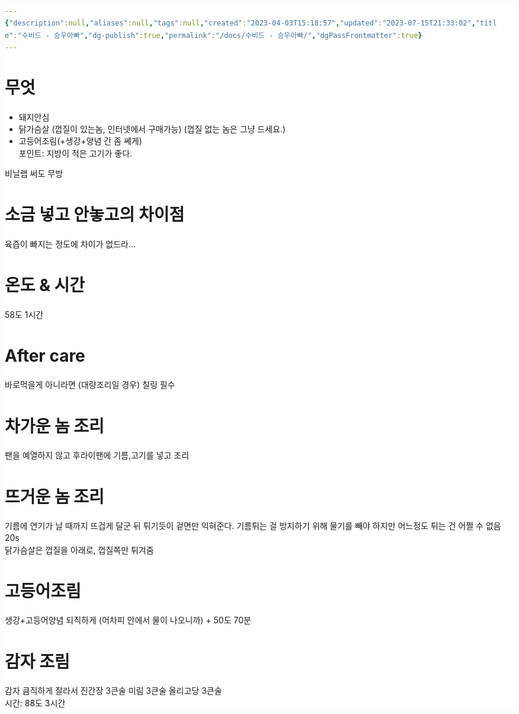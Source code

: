```yaml
---
{"description":null,"aliases":null,"tags":null,"created":"2023-04-03T15:18:57","updated":"2023-07-15T21:33:02","title":"수비드 - 승우아빠","dg-publish":true,"permalink":"/docs/수비드 - 승우아빠/","dgPassFrontmatter":true}
---
```


<iframe title="수비드 초보를 위한 설명서 / 여러가지 스테이크 수비드로 구워보기" src="https://www.youtube.com/embed/i0r4-f8Viio?feature=oembed" height="113" width="200" allowfullscreen="" allow="fullscreen" style="aspect-ratio: 1.76991 / 1; width: 100%; height: 100%;"></iframe>

# 무엇  

- 돼지안심  
- 닭가슴살 (껍질이 있는놈, 인터넷에서 구매가능) (껍질 없는 놈은 그냥 드세요.)  
- 고등어조림(+생강+양념 간 좀 쎄게)  
포인트: 지방이 적은 고기가 좋다.  
  
비닐랩 써도 무방  
  

# 소금 넣고 안놓고의 차이점  

육즙이 빠지는 정도에 차이가 없드라...  
  

# 온도 & 시간  

58도 1시간  
  

# After care  

바로먹을게 아니라면 (대량조리일 경우) 칠링 필수  
  

# 차가운 놈 조리  

팬을 예열하지 않고 후라이팬에 기름,고기를 넣고 조리  
  

# 뜨거운 놈 조리  

기름에 연기가 날 때까지 뜨겁게 달군 뒤 튀기듯이 겉면만 익혀준다. 기름튀는 걸 방지하기 위해 물기를 빼야 하지만 어느정도 튀는 건 어쩔 수 없음 20s  
닭가슴살은 껍질을 아래로, 껍질쪽만 튀겨줌  
  

# 고등어조림  

생강+고등어양념 되직하게 (어차피 안에서 물이 나오니까) + 50도 70분  
  

# 감자 조림  

감자 큼직하게 잘라서 진간장 3큰술 미림 3큰술 올리고당 3큰술  
시간: 88도 3시간

